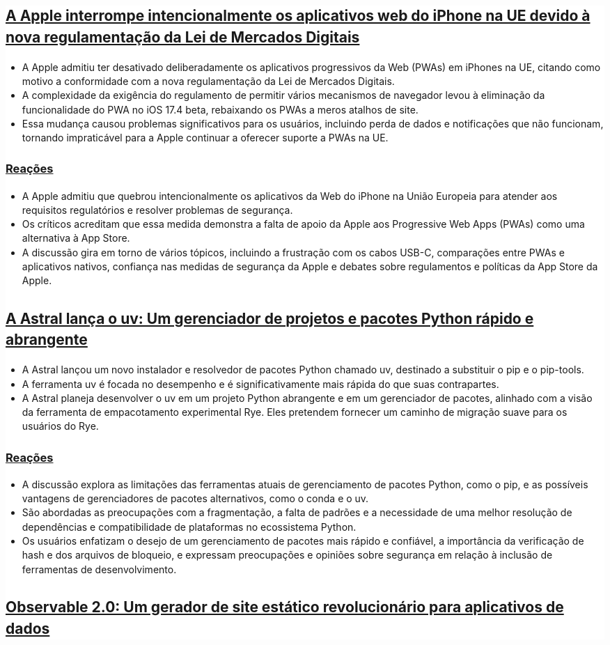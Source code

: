 ## [A Apple interrompe intencionalmente os aplicativos web do iPhone na UE devido à nova regulamentação da Lei de Mercados Digitais](https://techcrunch.com/2024/02/15/apple-confirms-its-breaking-iphone-web-apps-in-the-eu-on-purpose/)

- A Apple admitiu ter desativado deliberadamente os aplicativos progressivos da Web (PWAs) em iPhones na UE, citando como motivo a conformidade com a nova regulamentação da Lei de Mercados Digitais.
- A complexidade da exigência do regulamento de permitir vários mecanismos de navegador levou à eliminação da funcionalidade do PWA no iOS 17.4 beta, rebaixando os PWAs a meros atalhos de site.
- Essa mudança causou problemas significativos para os usuários, incluindo perda de dados e notificações que não funcionam, tornando impraticável para a Apple continuar a oferecer suporte a PWAs na UE.

### [Reações](https://news.ycombinator.com/item?id=39388218)

- A Apple admitiu que quebrou intencionalmente os aplicativos da Web do iPhone na União Europeia para atender aos requisitos regulatórios e resolver problemas de segurança.
- Os críticos acreditam que essa medida demonstra a falta de apoio da Apple aos Progressive Web Apps (PWAs) como uma alternativa à App Store.
- A discussão gira em torno de vários tópicos, incluindo a frustração com os cabos USB-C, comparações entre PWAs e aplicativos nativos, confiança nas medidas de segurança da Apple e debates sobre regulamentos e políticas da App Store da Apple.

## [A Astral lança o uv: Um gerenciador de projetos e pacotes Python rápido e abrangente](https://astral.sh/blog/uv)

- A Astral lançou um novo instalador e resolvedor de pacotes Python chamado uv, destinado a substituir o pip e o pip-tools.
- A ferramenta uv é focada no desempenho e é significativamente mais rápida do que suas contrapartes.
- A Astral planeja desenvolver o uv em um projeto Python abrangente e em um gerenciador de pacotes, alinhado com a visão da ferramenta de empacotamento experimental Rye. Eles pretendem fornecer um caminho de migração suave para os usuários do Rye.

### [Reações](https://news.ycombinator.com/item?id=39387641)

- A discussão explora as limitações das ferramentas atuais de gerenciamento de pacotes Python, como o pip, e as possíveis vantagens de gerenciadores de pacotes alternativos, como o conda e o uv.
- São abordadas as preocupações com a fragmentação, a falta de padrões e a necessidade de uma melhor resolução de dependências e compatibilidade de plataformas no ecossistema Python.
- Os usuários enfatizam o desejo de um gerenciamento de pacotes mais rápido e confiável, a importância da verificação de hash e dos arquivos de bloqueio, e expressam preocupações e opiniões sobre segurança em relação à inclusão de ferramentas de desenvolvimento.

## [Observable 2.0: Um gerador de site estático revolucionário para aplicativos de dados](https://observablehq.com/blog/observable-2-0)
